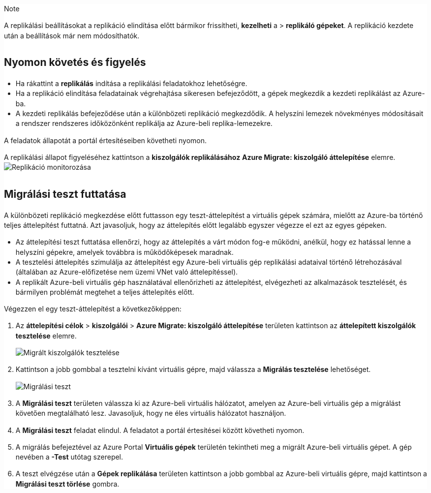 > [!NOTE]
> A replikálási beállításokat a replikáció elindítása előtt bármikor frissítheti, **kezelheti** a  >  **replikáló gépeket**. A replikáció kezdete után a beállítások már nem módosíthatók.

## <a name="track-and-monitor"></a>Nyomon követés és figyelés

- Ha rákattint a **replikálás** indítása a replikálási feladatokhoz lehetőségre. 
- Ha a replikáció elindítása feladatainak végrehajtása sikeresen befejeződött, a gépek megkezdik a kezdeti replikálást az Azure-ba.
- A kezdeti replikálás befejeződése után a különbözeti replikáció megkezdődik. A helyszíni lemezek növekményes módosításait a rendszer rendszeres időközönként replikálja az Azure-beli replika-lemezekre.


A feladatok állapotát a portál értesítéseiben követheti nyomon.

A replikálási állapot figyeléséhez kattintson a **kiszolgálók replikálásához** **Azure Migrate: kiszolgáló áttelepítése** elemre.
![Replikáció monitorozása](./media/tutorial-migrate-physical-virtual-machines/replicating-servers.png)

## <a name="run-a-test-migration"></a>Migrálási teszt futtatása


A különbözeti replikáció megkezdése előtt futtasson egy teszt-áttelepítést a virtuális gépek számára, mielőtt az Azure-ba történő teljes áttelepítést futtatná. Azt javasoljuk, hogy az áttelepítés előtt legalább egyszer végezze el ezt az egyes gépeken.

- Az áttelepítési teszt futtatása ellenőrzi, hogy az áttelepítés a várt módon fog-e működni, anélkül, hogy ez hatással lenne a helyszíni gépekre, amelyek továbbra is működőképesek maradnak. 
- A tesztelési áttelepítés szimulálja az áttelepítést egy Azure-beli virtuális gép replikálási adataival történő létrehozásával (általában az Azure-előfizetése nem üzemi VNet való áttelepítéssel).
- A replikált Azure-beli virtuális gép használatával ellenőrizheti az áttelepítést, elvégezheti az alkalmazások tesztelését, és bármilyen problémát megtehet a teljes áttelepítés előtt.

Végezzen el egy teszt-áttelepítést a következőképpen:


1. Az **áttelepítési célok**  >  **kiszolgálói**  >  **Azure Migrate: kiszolgáló áttelepítése** területen kattintson az **áttelepített kiszolgálók tesztelése** elemre.

     ![Migrált kiszolgálók tesztelése](./media/tutorial-migrate-physical-virtual-machines/test-migrated-servers.png)

2. Kattintson a jobb gombbal a tesztelni kívánt virtuális gépre, majd válassza a **Migrálás tesztelése** lehetőséget.

    ![Migrálási teszt](./media/tutorial-migrate-physical-virtual-machines/test-migrate.png)

3. A **Migrálási teszt** területen válassza ki az Azure-beli virtuális hálózatot, amelyen az Azure-beli virtuális gép a migrálást követően megtalálható lesz. Javasoljuk, hogy ne éles virtuális hálózatot használjon.
4. A **Migrálási teszt** feladat elindul. A feladatot a portál értesítései között követheti nyomon.
5. A migrálás befejeztével az Azure Portal **Virtuális gépek** területén tekintheti meg a migrált Azure-beli virtuális gépet. A gép nevében a **-Test** utótag szerepel.
6. A teszt elvégzése után a **Gépek replikálása** területen kattintson a jobb gombbal az Azure-beli virtuális gépre, majd kattintson a **Migrálási teszt törlése** gombra.
